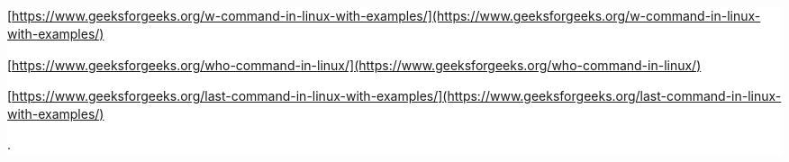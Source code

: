 [https://www.geeksforgeeks.org/w-command-in-linux-with-examples/](https://www.geeksforgeeks.org/w-command-in-linux-with-examples/)

[https://www.geeksforgeeks.org/who-command-in-linux/](https://www.geeksforgeeks.org/who-command-in-linux/)

[https://www.geeksforgeeks.org/last-command-in-linux-with-examples/](https://www.geeksforgeeks.org/last-command-in-linux-with-examples/)

.
